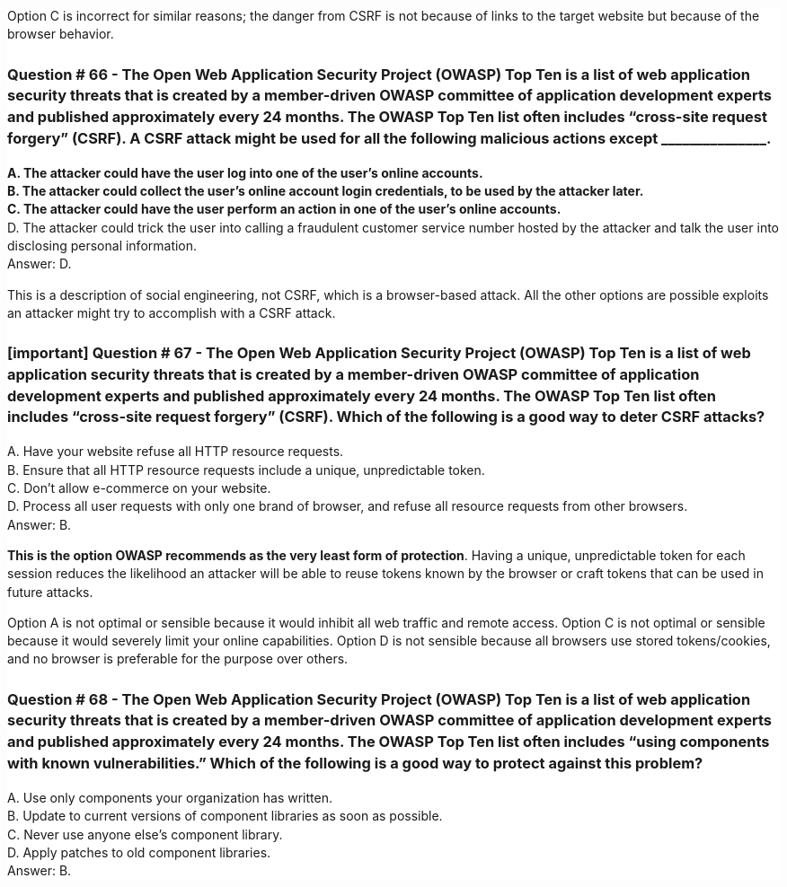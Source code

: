 Option C is incorrect for similar reasons; the danger from CSRF is not because of links to the target website but because of the browser behavior.

### Question # 66 - The Open Web Application Security Project (OWASP) Top Ten is a list of web application security threats that is created by a member-driven OWASP committee of application development experts and published approximately every 24 months. The OWASP Top Ten list often includes “cross-site request forgery” (CSRF). A CSRF attack might be used for all the following malicious actions except _______________.    
**A. The attacker could have the user log into one of the user’s online accounts.    
B. The attacker could collect the user’s online account login credentials, to be used by the attacker later.     
C. The attacker could have the user perform an action in one of the user’s online accounts.**    
D. The attacker could trick the user into calling a fraudulent customer service number hosted by the attacker and talk the user into disclosing personal information.    
Answer: D.     

This is a description of social engineering, not CSRF, which is a browser-based attack.
All the other options are possible exploits an attacker might try to accomplish with a CSRF attack.

### [important] Question # 67 - The Open Web Application Security Project (OWASP) Top Ten is a list of web application security threats that is created by a member-driven OWASP committee of application development experts and published approximately every 24 months. The OWASP Top Ten list often includes “cross-site request forgery” (CSRF). Which of the following is a good way to deter CSRF attacks?    
A. Have your website refuse all HTTP resource requests.     
B. Ensure that all HTTP resource requests include a unique, unpredictable token.     
C. Don’t allow e-commerce on your website.   
D. Process all user requests with only one brand of browser, and refuse all resource requests from other browsers.    
Answer: B. 

**This is the option OWASP recommends as the very least form of protection**. 
Having a unique, unpredictable token for each session reduces the likelihood an attacker will be able to reuse tokens known by the browser or craft tokens that can be used in future attacks.

Option A is not optimal or sensible because it would inhibit all web traffic and remote access.
Option C is not optimal or sensible because it would severely limit your online capabilities.
Option D is not sensible because all browsers use stored tokens/cookies, and no browser is preferable for the purpose over others.

### Question # 68 - The Open Web Application Security Project (OWASP) Top Ten is a list of web application security threats that is created by a member-driven OWASP committee of application development experts and published approximately every 24 months. The OWASP Top Ten list often includes “using components with known vulnerabilities.” Which of the following is a good way to protect against this problem?     
A. Use only components your organization has written.    
B. Update to current versions of component libraries as soon as possible.    
C. Never use anyone else’s component library.    
D. Apply patches to old component libraries.    
Answer: B.    
